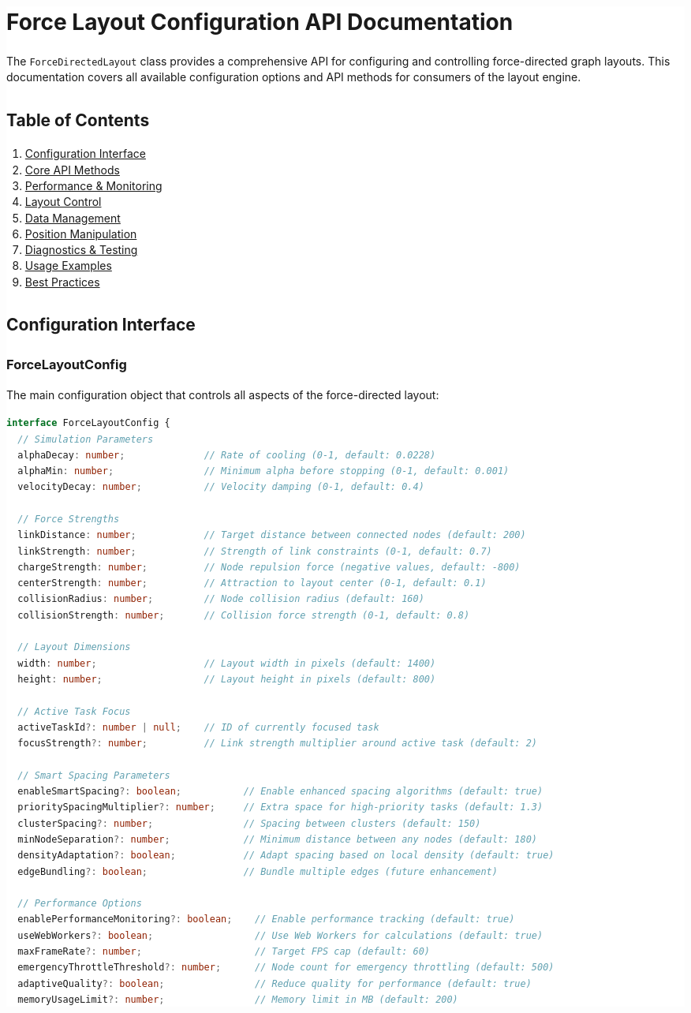 # Force Layout Configuration API Documentation

The `ForceDirectedLayout` class provides a comprehensive API for configuring and controlling force-directed graph layouts. This documentation covers all available configuration options and API methods for consumers of the layout engine.

## Table of Contents

1. [Configuration Interface](#configuration-interface)
2. [Core API Methods](#core-api-methods)
3. [Performance & Monitoring](#performance--monitoring)
4. [Layout Control](#layout-control)
5. [Data Management](#data-management)
6. [Position Manipulation](#position-manipulation)
7. [Diagnostics & Testing](#diagnostics--testing)
8. [Usage Examples](#usage-examples)
9. [Best Practices](#best-practices)

## Configuration Interface

### ForceLayoutConfig

The main configuration object that controls all aspects of the force-directed layout:

```typescript
interface ForceLayoutConfig {
  // Simulation Parameters
  alphaDecay: number;              // Rate of cooling (0-1, default: 0.0228)
  alphaMin: number;                // Minimum alpha before stopping (0-1, default: 0.001)
  velocityDecay: number;           // Velocity damping (0-1, default: 0.4)
  
  // Force Strengths
  linkDistance: number;            // Target distance between connected nodes (default: 200)
  linkStrength: number;            // Strength of link constraints (0-1, default: 0.7)
  chargeStrength: number;          // Node repulsion force (negative values, default: -800)
  centerStrength: number;          // Attraction to layout center (0-1, default: 0.1)
  collisionRadius: number;         // Node collision radius (default: 160)
  collisionStrength: number;       // Collision force strength (0-1, default: 0.8)
  
  // Layout Dimensions
  width: number;                   // Layout width in pixels (default: 1400)
  height: number;                  // Layout height in pixels (default: 800)
  
  // Active Task Focus
  activeTaskId?: number | null;    // ID of currently focused task
  focusStrength?: number;          // Link strength multiplier around active task (default: 2)
  
  // Smart Spacing Parameters
  enableSmartSpacing?: boolean;           // Enable enhanced spacing algorithms (default: true)
  prioritySpacingMultiplier?: number;     // Extra space for high-priority tasks (default: 1.3)
  clusterSpacing?: number;                // Spacing between clusters (default: 150)
  minNodeSeparation?: number;             // Minimum distance between any nodes (default: 180)
  densityAdaptation?: boolean;            // Adapt spacing based on local density (default: true)
  edgeBundling?: boolean;                 // Bundle multiple edges (future enhancement)

  // Performance Options
  enablePerformanceMonitoring?: boolean;    // Enable performance tracking (default: true)
  useWebWorkers?: boolean;                  // Use Web Workers for calculations (default: true)
  maxFrameRate?: number;                    // Target FPS cap (default: 60)
  emergencyThrottleThreshold?: number;      // Node count for emergency throttling (default: 500)
  adaptiveQuality?: boolean;                // Reduce quality for performance (default: true)
  memoryUsageLimit?: number;                // Memory limit in MB (default: 200)
```